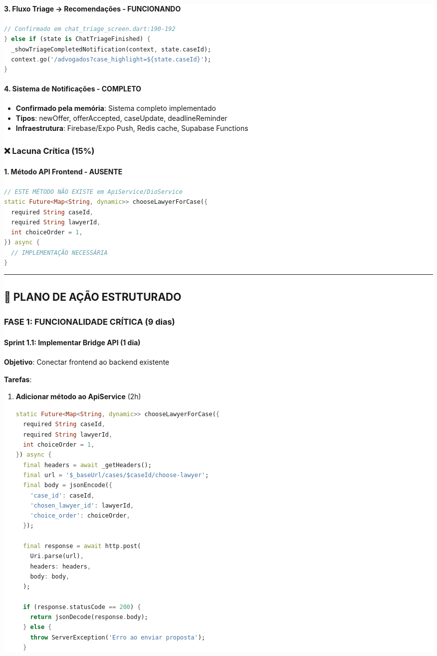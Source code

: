 #### **3. Fluxo Triage → Recomendações - FUNCIONANDO**
```dart
// Confirmado em chat_triage_screen.dart:190-192
} else if (state is ChatTriageFinished) {
  _showTriageCompletedNotification(context, state.caseId);
  context.go('/advogados?case_highlight=${state.caseId}');
}
```

#### **4. Sistema de Notificações - COMPLETO**
- **Confirmado pela memória**: Sistema completo implementado
- **Tipos**: newOffer, offerAccepted, caseUpdate, deadlineReminder
- **Infraestrutura**: Firebase/Expo Push, Redis cache, Supabase Functions

### ❌ **Lacuna Crítica (15%)**

#### **1. Método API Frontend - AUSENTE**
```dart
// ESTE MÉTODO NÃO EXISTE em ApiService/DioService
static Future<Map<String, dynamic>> chooseLawyerForCase({
  required String caseId,
  required String lawyerId,
  int choiceOrder = 1,
}) async {
  // IMPLEMENTAÇÃO NECESSÁRIA
}
```

---

## 🎯 **PLANO DE AÇÃO ESTRUTURADO**

### **FASE 1: FUNCIONALIDADE CRÍTICA (9 dias)**

#### **Sprint 1.1: Implementar Bridge API (1 dia)**
**Objetivo**: Conectar frontend ao backend existente

**Tarefas**:
1. **Adicionar método ao ApiService** (2h)
   ```dart
   static Future<Map<String, dynamic>> chooseLawyerForCase({
     required String caseId,
     required String lawyerId,
     int choiceOrder = 1,
   }) async {
     final headers = await _getHeaders();
     final url = '$_baseUrl/cases/$caseId/choose-lawyer';
     final body = jsonEncode({
       'case_id': caseId,
       'chosen_lawyer_id': lawyerId,
       'choice_order': choiceOrder,
     });

     final response = await http.post(
       Uri.parse(url),
       headers: headers,
       body: body,
     );

     if (response.statusCode == 200) {
       return jsonDecode(response.body);
     } else {
       throw ServerException('Erro ao enviar proposta');
     }
   ```